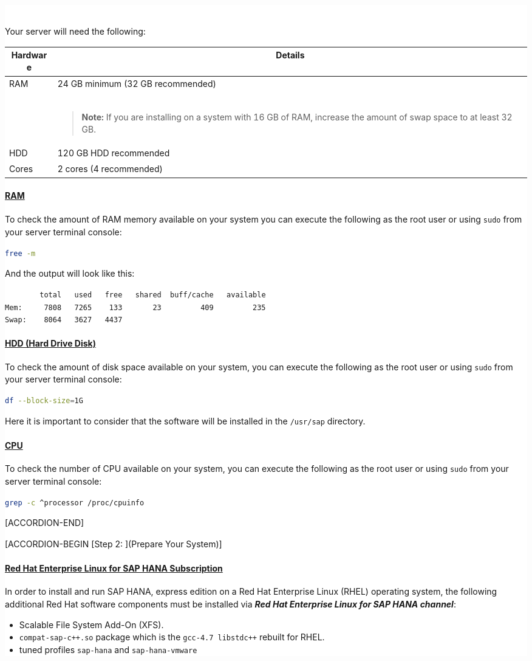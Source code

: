 &nbsp;

Your server will need the following:

Hardware | Details
---------|-----------------
RAM      | 24 GB minimum (32 GB recommended)<br><br> <blockquote> <b>Note:</b> If you are installing on a system with 16 GB of RAM, increase the amount of swap space to at least 32 GB.</blockquote>
HDD      | 120 GB HDD recommended
Cores    | 2 cores (4 recommended)

#### <u><b>RAM</b></u>&nbsp;

To check the amount of RAM memory available on your system you can execute the following as the root user or using `sudo` from your server terminal console:

```bash
free -m
```

And the output will look like this:

```
        total   used   free   shared  buff/cache   available
Mem:     7808   7265    133       23         409         235
Swap:    8064   3627   4437
```

#### <u><b>HDD (Hard Drive Disk)</b></u>&nbsp;

To check the amount of disk space available on your system, you can execute the following as the root user or using `sudo` from your server terminal console:

```bash
df --block-size=1G
```

Here it is important to consider that the software will be installed in the `/usr/sap` directory.

#### <u><b>CPU</b></u>&nbsp;

To check the number of CPU available on your system, you can execute the following as the root user or using `sudo` from your server terminal console:

```bash
grep -c ^processor /proc/cpuinfo
```

[ACCORDION-END]

[ACCORDION-BEGIN [Step 2: ](Prepare Your System)]

#### <u><b>Red Hat Enterprise Linux for SAP HANA Subscription</b></u>&nbsp;

In order to install and run SAP HANA, express edition on a Red Hat Enterprise Linux (RHEL) operating system, the following additional Red Hat software components must be installed via ***Red Hat Enterprise Linux for SAP HANA channel***:

- Scalable File System Add-On (XFS).
- `compat-sap-c++.so` package which is the `gcc-4.7 libstdc++` rebuilt for RHEL.
- tuned profiles `sap-hana` and `sap-hana-vmware`
